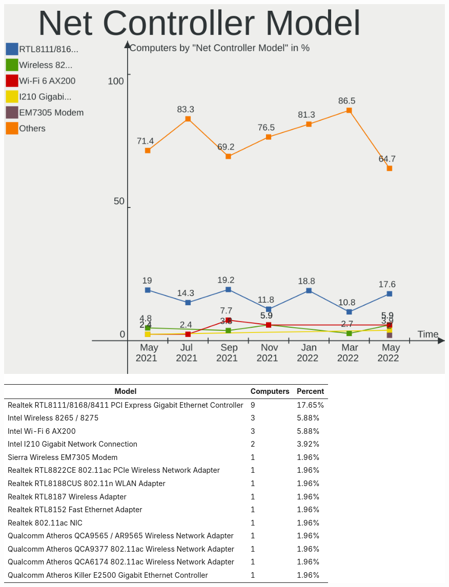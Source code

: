 ![Net Controller Model](./All/images/line_chart/net_model.svg)

| Model                                                             | Computers | Percent |
|-------------------------------------------------------------------|-----------|---------|
| Realtek RTL8111/8168/8411 PCI Express Gigabit Ethernet Controller | 9         | 17.65%  |
| Intel Wireless 8265 / 8275                                        | 3         | 5.88%   |
| Intel Wi-Fi 6 AX200                                               | 3         | 5.88%   |
| Intel I210 Gigabit Network Connection                             | 2         | 3.92%   |
| Sierra Wireless EM7305 Modem                                      | 1         | 1.96%   |
| Realtek RTL8822CE 802.11ac PCIe Wireless Network Adapter          | 1         | 1.96%   |
| Realtek RTL8188CUS 802.11n WLAN Adapter                           | 1         | 1.96%   |
| Realtek RTL8187 Wireless Adapter                                  | 1         | 1.96%   |
| Realtek RTL8152 Fast Ethernet Adapter                             | 1         | 1.96%   |
| Realtek 802.11ac NIC                                              | 1         | 1.96%   |
| Qualcomm Atheros QCA9565 / AR9565 Wireless Network Adapter        | 1         | 1.96%   |
| Qualcomm Atheros QCA9377 802.11ac Wireless Network Adapter        | 1         | 1.96%   |
| Qualcomm Atheros QCA6174 802.11ac Wireless Network Adapter        | 1         | 1.96%   |
| Qualcomm Atheros Killer E2500 Gigabit Ethernet Controller         | 1         | 1.96%   |